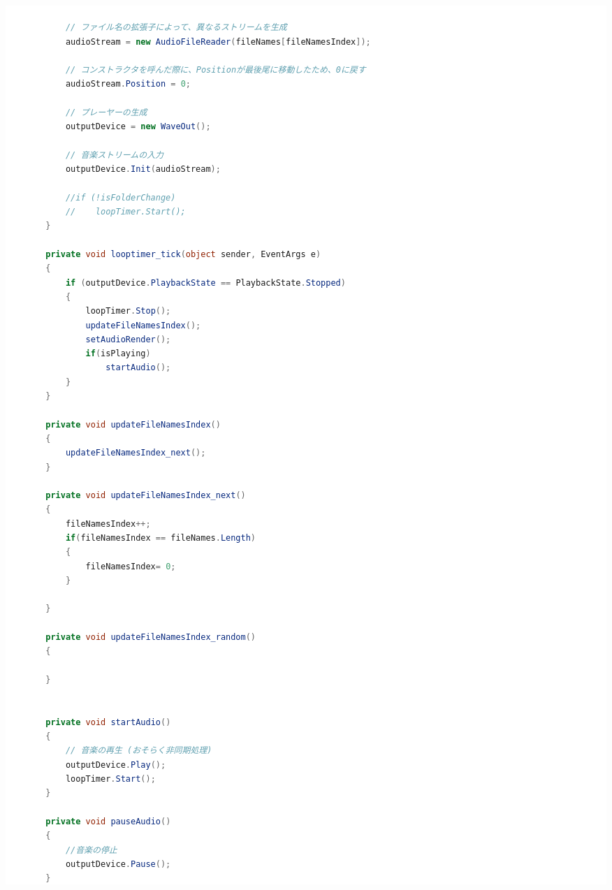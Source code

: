 ```C# {linenos=true}

            // ファイル名の拡張子によって、異なるストリームを生成
            audioStream = new AudioFileReader(fileNames[fileNamesIndex]);

            // コンストラクタを呼んだ際に、Positionが最後尾に移動したため、0に戻す
            audioStream.Position = 0;

            // プレーヤーの生成
            outputDevice = new WaveOut();

            // 音楽ストリームの入力
            outputDevice.Init(audioStream);

            //if (!isFolderChange)
            //    loopTimer.Start();
        }

        private void looptimer_tick(object sender, EventArgs e)
        {
            if (outputDevice.PlaybackState == PlaybackState.Stopped)
            {
                loopTimer.Stop();
                updateFileNamesIndex();
                setAudioRender();
                if(isPlaying)
                    startAudio();
            }
        }

        private void updateFileNamesIndex()
        {
            updateFileNamesIndex_next();
        }

        private void updateFileNamesIndex_next()
        {
            fileNamesIndex++;
            if(fileNamesIndex == fileNames.Length)
            {
                fileNamesIndex= 0;
            }
            
        }

        private void updateFileNamesIndex_random()
        {
            
        }


        private void startAudio()
        {
            // 音楽の再生 (おそらく非同期処理)
            outputDevice.Play();
            loopTimer.Start();
        }

        private void pauseAudio()
        {
            //音楽の停止
            outputDevice.Pause();
        }

```
